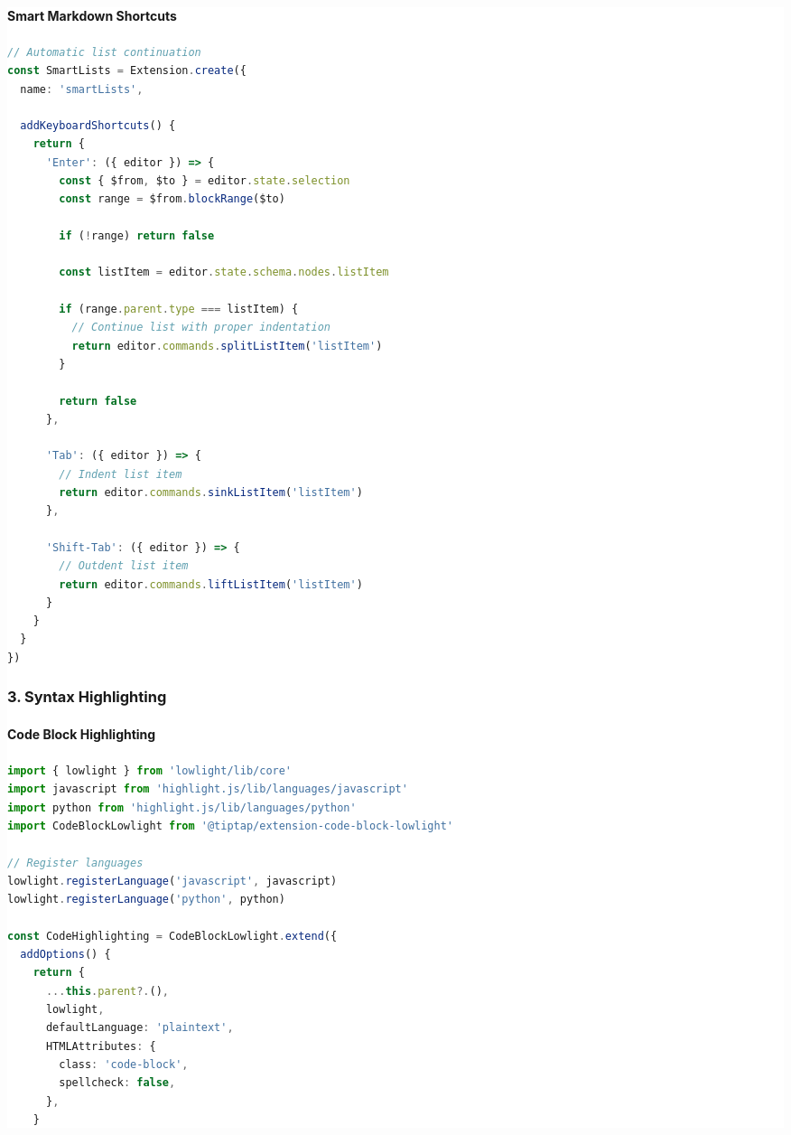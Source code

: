 #### Smart Markdown Shortcuts

```typescript
// Automatic list continuation
const SmartLists = Extension.create({
  name: 'smartLists',

  addKeyboardShortcuts() {
    return {
      'Enter': ({ editor }) => {
        const { $from, $to } = editor.state.selection
        const range = $from.blockRange($to)

        if (!range) return false

        const listItem = editor.state.schema.nodes.listItem

        if (range.parent.type === listItem) {
          // Continue list with proper indentation
          return editor.commands.splitListItem('listItem')
        }

        return false
      },

      'Tab': ({ editor }) => {
        // Indent list item
        return editor.commands.sinkListItem('listItem')
      },

      'Shift-Tab': ({ editor }) => {
        // Outdent list item
        return editor.commands.liftListItem('listItem')
      }
    }
  }
})
```

### 3. Syntax Highlighting

#### Code Block Highlighting

```typescript
import { lowlight } from 'lowlight/lib/core'
import javascript from 'highlight.js/lib/languages/javascript'
import python from 'highlight.js/lib/languages/python'
import CodeBlockLowlight from '@tiptap/extension-code-block-lowlight'

// Register languages
lowlight.registerLanguage('javascript', javascript)
lowlight.registerLanguage('python', python)

const CodeHighlighting = CodeBlockLowlight.extend({
  addOptions() {
    return {
      ...this.parent?.(),
      lowlight,
      defaultLanguage: 'plaintext',
      HTMLAttributes: {
        class: 'code-block',
        spellcheck: false,
      },
    }
```